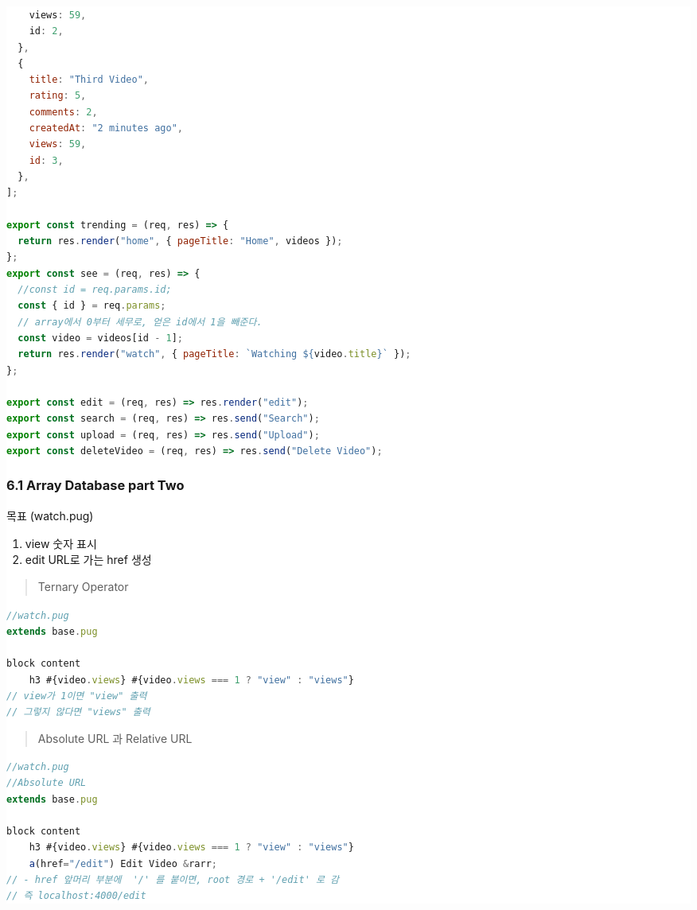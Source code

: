```jsx
    views: 59,
    id: 2,
  },
  {
    title: "Third Video",
    rating: 5,
    comments: 2,
    createdAt: "2 minutes ago",
    views: 59,
    id: 3,
  },
];

export const trending = (req, res) => {
  return res.render("home", { pageTitle: "Home", videos });
};
export const see = (req, res) => {
  //const id = req.params.id;
  const { id } = req.params;
  // array에서 0부터 세무로, 얻은 id에서 1을 빼준다.
  const video = videos[id - 1];
  return res.render("watch", { pageTitle: `Watching ${video.title}` });
};

export const edit = (req, res) => res.render("edit");
export const search = (req, res) => res.send("Search");
export const upload = (req, res) => res.send("Upload");
export const deleteVideo = (req, res) => res.send("Delete Video");
```

### 6.1 Array Database part Two

목표 (watch.pug)

1. view 숫자 표시
2. edit URL로 가는 href 생성

> Ternary Operator

```jsx
//watch.pug
extends base.pug

block content
    h3 #{video.views} #{video.views === 1 ? "view" : "views"}
// view가 1이면 "view" 출력
// 그렇지 않다면 "views" 출력
```

> Absolute URL 과 Relative URL

```jsx
//watch.pug
//Absolute URL
extends base.pug

block content
    h3 #{video.views} #{video.views === 1 ? "view" : "views"}
    a(href="/edit") Edit Video &rarr;
// - href 앞머리 부분에  '/' 를 붙이면, root 경로 + '/edit' 로 감
// 즉 localhost:4000/edit
```
